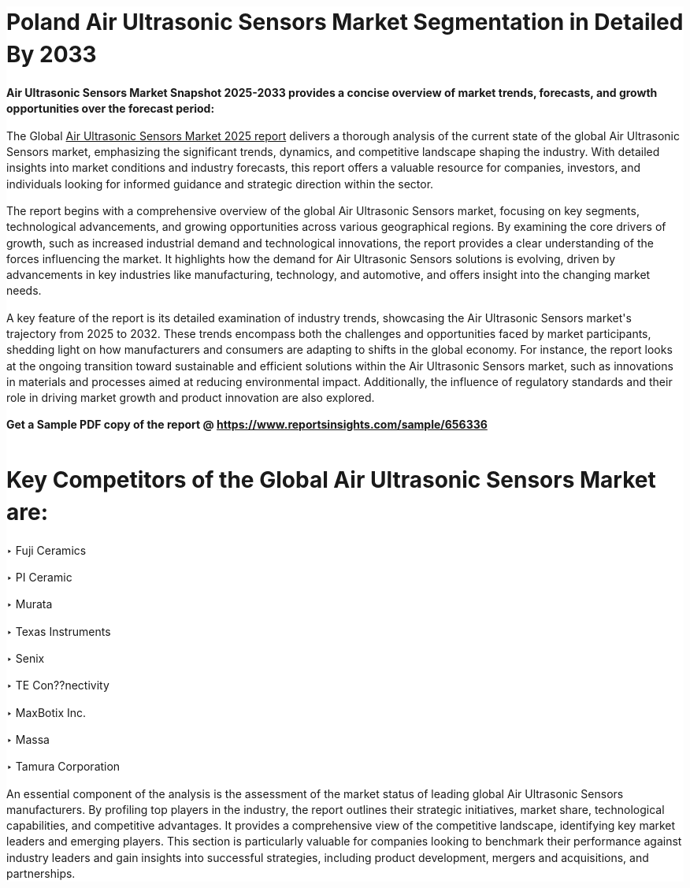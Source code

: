 # Poland Air Ultrasonic Sensors Market Segmentation in Detailed By 2033

<strong>Air Ultrasonic Sensors Market Snapshot 2025-2033 provides a concise overview of market trends, forecasts, and growth opportunities over the forecast period:</strong>

The Global <a href=https://www.reportsinsights.com/sample/656336>Air Ultrasonic Sensors Market 2025 report</a> delivers a thorough analysis of the current state of the global Air Ultrasonic Sensors market, emphasizing the significant trends, dynamics, and competitive landscape shaping the industry. With detailed insights into market conditions and industry forecasts, this report offers a valuable resource for companies, investors, and individuals looking for informed guidance and strategic direction within the sector.

The report begins with a comprehensive overview of the global Air Ultrasonic Sensors market, focusing on key segments, technological advancements, and growing opportunities across various geographical regions. By examining the core drivers of growth, such as increased industrial demand and technological innovations, the report provides a clear understanding of the forces influencing the market. It highlights how the demand for Air Ultrasonic Sensors solutions is evolving, driven by advancements in key industries like manufacturing, technology, and automotive, and offers insight into the changing market needs.

A key feature of the report is its detailed examination of industry trends, showcasing the Air Ultrasonic Sensors market's trajectory from 2025 to 2032. These trends encompass both the challenges and opportunities faced by market participants, shedding light on how manufacturers and consumers are adapting to shifts in the global economy. For instance, the report looks at the ongoing transition toward sustainable and efficient solutions within the Air Ultrasonic Sensors market, such as innovations in materials and processes aimed at reducing environmental impact. Additionally, the influence of regulatory standards and their role in driving market growth and product innovation are also explored.

<strong>Get a Sample PDF copy of the report @ <a href=https://www.reportsinsights.com/sample/656336>https://www.reportsinsights.com/sample/656336</a></strong>

# <strong>Key Competitors of the Global Air Ultrasonic Sensors Market are:</strong>

‣ Fuji Ceramics

‣ PI Ceramic

‣ Murata

‣ Texas Instruments

‣ Senix

‣ TE Con??nectivity

‣ MaxBotix Inc.

‣ Massa

‣ Tamura Corporation

An essential component of the analysis is the assessment of the market status of leading global Air Ultrasonic Sensors manufacturers. By profiling top players in the industry, the report outlines their strategic initiatives, market share, technological capabilities, and competitive advantages. It provides a comprehensive view of the competitive landscape, identifying key market leaders and emerging players. This section is particularly valuable for companies looking to benchmark their performance against industry leaders and gain insights into successful strategies, including product development, mergers and acquisitions, and partnerships.

